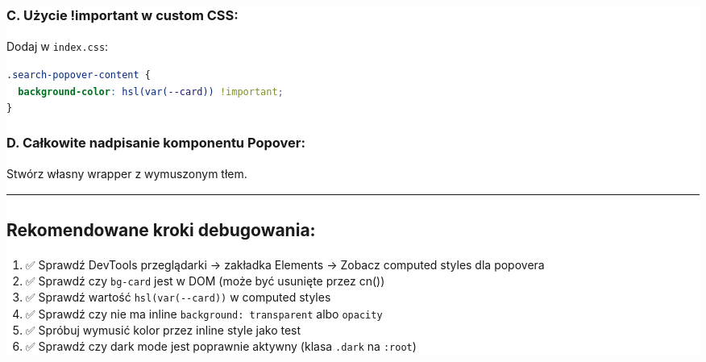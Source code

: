 ### C. **Użycie !important w custom CSS:**
Dodaj w `index.css`:
```css
.search-popover-content {
  background-color: hsl(var(--card)) !important;
}
```

### D. **Całkowite nadpisanie komponentu Popover:**
Stwórz własny wrapper z wymuszonym tłem.

---

## Rekomendowane kroki debugowania:

1. ✅ Sprawdź DevTools przeglądarki → zakładka Elements → Zobacz computed styles dla popovera
2. ✅ Sprawdź czy `bg-card` jest w DOM (może być usunięte przez cn())
3. ✅ Sprawdź wartość `hsl(var(--card))` w computed styles
4. ✅ Sprawdź czy nie ma inline `background: transparent` albo `opacity`
5. ✅ Spróbuj wymusić kolor przez inline style jako test
6. ✅ Sprawdź czy dark mode jest poprawnie aktywny (klasa `.dark` na `:root`)

